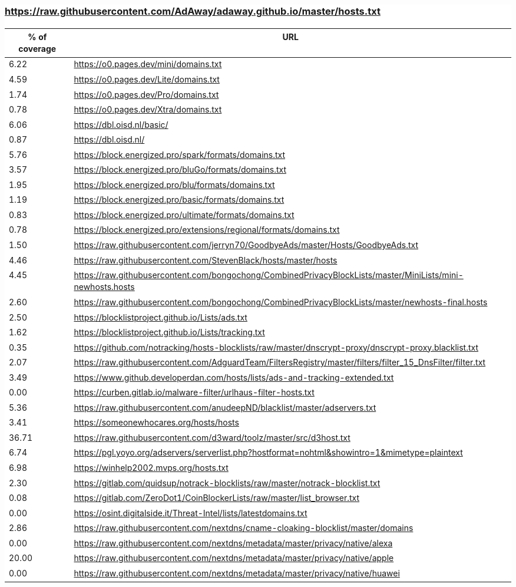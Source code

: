 
### https://raw.githubusercontent.com/AdAway/adaway.github.io/master/hosts.txt
| % of coverage | URL  |
|---|---|
| 6.22 | https://o0.pages.dev/mini/domains.txt |
| 4.59 | https://o0.pages.dev/Lite/domains.txt |
| 1.74 | https://o0.pages.dev/Pro/domains.txt |
| 0.78 | https://o0.pages.dev/Xtra/domains.txt |
| 6.06 | https://dbl.oisd.nl/basic/ |
| 0.87 | https://dbl.oisd.nl/ |
| 5.76 | https://block.energized.pro/spark/formats/domains.txt |
| 3.57 | https://block.energized.pro/bluGo/formats/domains.txt |
| 1.95 | https://block.energized.pro/blu/formats/domains.txt |
| 1.19 | https://block.energized.pro/basic/formats/domains.txt |
| 0.83 | https://block.energized.pro/ultimate/formats/domains.txt |
| 0.78 | https://block.energized.pro/extensions/regional/formats/domains.txt |
| 1.50 | https://raw.githubusercontent.com/jerryn70/GoodbyeAds/master/Hosts/GoodbyeAds.txt |
| 4.46 | https://raw.githubusercontent.com/StevenBlack/hosts/master/hosts |
| 4.45 | https://raw.githubusercontent.com/bongochong/CombinedPrivacyBlockLists/master/MiniLists/mini-newhosts.hosts |
| 2.60 | https://raw.githubusercontent.com/bongochong/CombinedPrivacyBlockLists/master/newhosts-final.hosts |
| 2.50 | https://blocklistproject.github.io/Lists/ads.txt |
| 1.62 | https://blocklistproject.github.io/Lists/tracking.txt |
| 0.35 | https://github.com/notracking/hosts-blocklists/raw/master/dnscrypt-proxy/dnscrypt-proxy.blacklist.txt |
| 2.07 | https://raw.githubusercontent.com/AdguardTeam/FiltersRegistry/master/filters/filter_15_DnsFilter/filter.txt |
| 3.49 | https://www.github.developerdan.com/hosts/lists/ads-and-tracking-extended.txt |
| 0.00 | https://curben.gitlab.io/malware-filter/urlhaus-filter-hosts.txt |
| 5.36 | https://raw.githubusercontent.com/anudeepND/blacklist/master/adservers.txt |
| 3.41 | https://someonewhocares.org/hosts/hosts |
| 36.71 | https://raw.githubusercontent.com/d3ward/toolz/master/src/d3host.txt |
| 6.74 | https://pgl.yoyo.org/adservers/serverlist.php?hostformat=nohtml&showintro=1&mimetype=plaintext |
| 6.98 | https://winhelp2002.mvps.org/hosts.txt |
| 2.30 | https://gitlab.com/quidsup/notrack-blocklists/raw/master/notrack-blocklist.txt |
| 0.08 | https://gitlab.com/ZeroDot1/CoinBlockerLists/raw/master/list_browser.txt |
| 0.00 | https://osint.digitalside.it/Threat-Intel/lists/latestdomains.txt |
| 2.86 | https://raw.githubusercontent.com/nextdns/cname-cloaking-blocklist/master/domains |
| 0.00 | https://raw.githubusercontent.com/nextdns/metadata/master/privacy/native/alexa |
| 20.00 | https://raw.githubusercontent.com/nextdns/metadata/master/privacy/native/apple |
| 0.00 | https://raw.githubusercontent.com/nextdns/metadata/master/privacy/native/huawei |